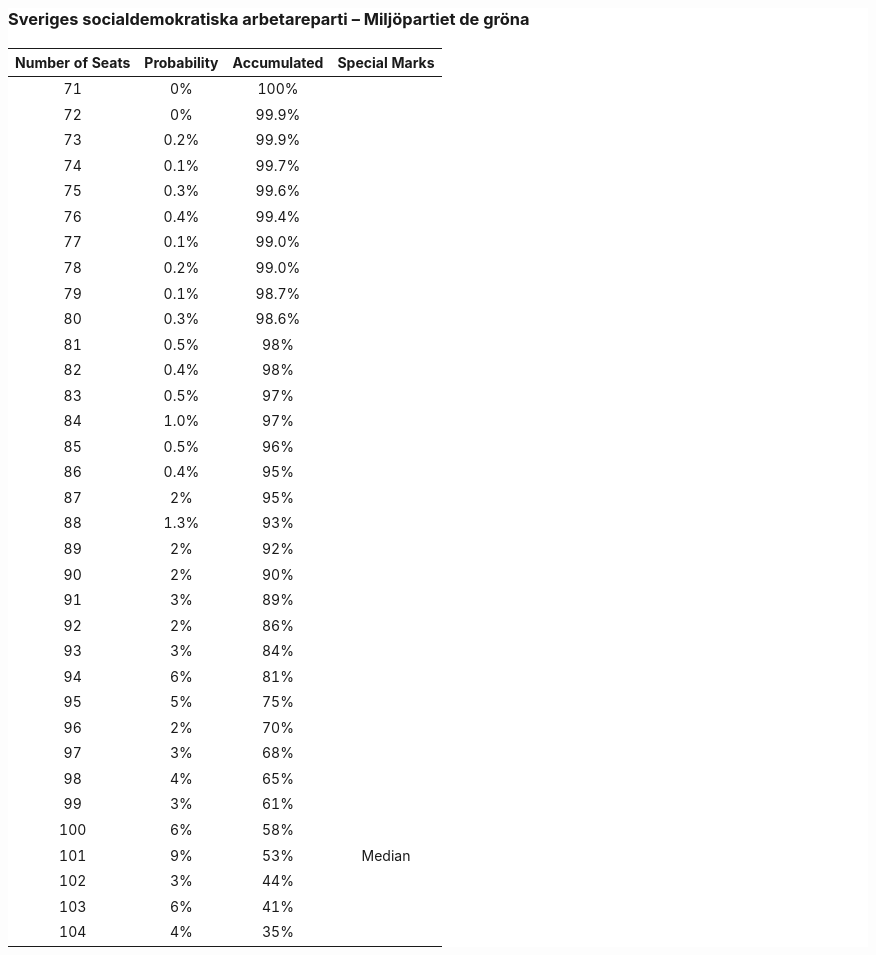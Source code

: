 ### Sveriges socialdemokratiska arbetareparti – Miljöpartiet de gröna

| Number of Seats | Probability | Accumulated | Special Marks |
|:---------------:|:-----------:|:-----------:|:-------------:|
| 71 | 0% | 100% |  |
| 72 | 0% | 99.9% |  |
| 73 | 0.2% | 99.9% |  |
| 74 | 0.1% | 99.7% |  |
| 75 | 0.3% | 99.6% |  |
| 76 | 0.4% | 99.4% |  |
| 77 | 0.1% | 99.0% |  |
| 78 | 0.2% | 99.0% |  |
| 79 | 0.1% | 98.7% |  |
| 80 | 0.3% | 98.6% |  |
| 81 | 0.5% | 98% |  |
| 82 | 0.4% | 98% |  |
| 83 | 0.5% | 97% |  |
| 84 | 1.0% | 97% |  |
| 85 | 0.5% | 96% |  |
| 86 | 0.4% | 95% |  |
| 87 | 2% | 95% |  |
| 88 | 1.3% | 93% |  |
| 89 | 2% | 92% |  |
| 90 | 2% | 90% |  |
| 91 | 3% | 89% |  |
| 92 | 2% | 86% |  |
| 93 | 3% | 84% |  |
| 94 | 6% | 81% |  |
| 95 | 5% | 75% |  |
| 96 | 2% | 70% |  |
| 97 | 3% | 68% |  |
| 98 | 4% | 65% |  |
| 99 | 3% | 61% |  |
| 100 | 6% | 58% |  |
| 101 | 9% | 53% | Median |
| 102 | 3% | 44% |  |
| 103 | 6% | 41% |  |
| 104 | 4% | 35% |  |